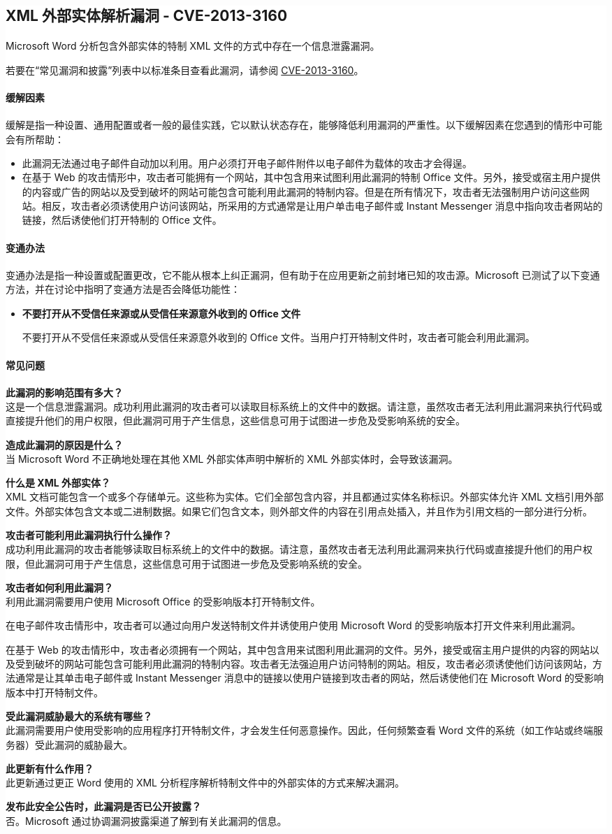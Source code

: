XML 外部实体解析漏洞 - CVE-2013-3160  
------------------------------------
  
 
Microsoft Word 分析包含外部实体的特制 XML 文件的方式中存在一个信息泄露漏洞。
  
若要在“常见漏洞和披露”列表中以标准条目查看此漏洞，请参阅 [CVE-2013-3160](http://www.cve.mitre.org/cgi-bin/cvename.cgi?name=cve-2013-3160)。
  
#### 缓解因素
  
缓解是指一种设置、通用配置或者一般的最佳实践，它以默认状态存在，能够降低利用漏洞的严重性。以下缓解因素在您遇到的情形中可能会有所帮助：
  
-   此漏洞无法通过电子邮件自动加以利用。用户必须打开电子邮件附件以电子邮件为载体的攻击才会得逞。  
-   在基于 Web 的攻击情形中，攻击者可能拥有一个网站，其中包含用来试图利用此漏洞的特制 Office 文件。另外，接受或宿主用户提供的内容或广告的网站以及受到破坏的网站可能包含可能利用此漏洞的特制内容。但是在所有情况下，攻击者无法强制用户访问这些网站。相反，攻击者必须诱使用户访问该网站，所采用的方式通常是让用户单击电子邮件或 Instant Messenger 消息中指向攻击者网站的链接，然后诱使他们打开特制的 Office 文件。
  
#### 变通办法
  
变通办法是指一种设置或配置更改，它不能从根本上纠正漏洞，但有助于在应用更新之前封堵已知的攻击源。Microsoft 已测试了以下变通方法，并在讨论中指明了变通方法是否会降低功能性：
  
-   **不要打开从不受信任来源或从受信任来源意外收到的 Office 文件**
  
    不要打开从不受信任来源或从受信任来源意外收到的 Office 文件。当用户打开特制文件时，攻击者可能会利用此漏洞。
  
#### 常见问题
  
**此漏洞的影响范围有多大？**  
这是一个信息泄露漏洞。成功利用此漏洞的攻击者可以读取目标系统上的文件中的数据。请注意，虽然攻击者无法利用此漏洞来执行代码或直接提升他们的用户权限，但此漏洞可用于产生信息，这些信息可用于试图进一步危及受影响系统的安全。
  
**造成此漏洞的原因是什么？**  
当 Microsoft Word 不正确地处理在其他 XML 外部实体声明中解析的 XML 外部实体时，会导致该漏洞。
  
**什么是 XML 外部实体？**  
XML 文档可能包含一个或多个存储单元。这些称为实体。它们全部包含内容，并且都通过实体名称标识。外部实体允许 XML 文档引用外部文件。外部实体包含文本或二进制数据。如果它们包含文本，则外部文件的内容在引用点处插入，并且作为引用文档的一部分进行分析。
  
**攻击者可能利用此漏洞执行什么操作？**  
成功利用此漏洞的攻击者能够读取目标系统上的文件中的数据。请注意，虽然攻击者无法利用此漏洞来执行代码或直接提升他们的用户权限，但此漏洞可用于产生信息，这些信息可用于试图进一步危及受影响系统的安全。
  
**攻击者如何利用此漏洞？**  
利用此漏洞需要用户使用 Microsoft Office 的受影响版本打开特制文件。
  
在电子邮件攻击情形中，攻击者可以通过向用户发送特制文件并诱使用户使用 Microsoft Word 的受影响版本打开文件来利用此漏洞。
  
在基于 Web 的攻击情形中，攻击者必须拥有一个网站，其中包含用来试图利用此漏洞的文件。另外，接受或宿主用户提供的内容的网站以及受到破坏的网站可能包含可能利用此漏洞的特制内容。攻击者无法强迫用户访问特制的网站。相反，攻击者必须诱使他们访问该网站，方法通常是让其单击电子邮件或 Instant Messenger 消息中的链接以使用户链接到攻击者的网站，然后诱使他们在 Microsoft Word 的受影响版本中打开特制文件。
  
**受此漏洞威胁最大的系统有哪些？**  
此漏洞需要用户使用受影响的应用程序打开特制文件，才会发生任何恶意操作。因此，任何频繁查看 Word 文件的系统（如工作站或终端服务器）受此漏洞的威胁最大。
  
**此更新有什么作用？**  
此更新通过更正 Word 使用的 XML 分析程序解析特制文件中的外部实体的方式来解决漏洞。
  
**发布此安全公告时，此漏洞是否已公开披露？**  
否。Microsoft 通过协调漏洞披露渠道了解到有关此漏洞的信息。
  